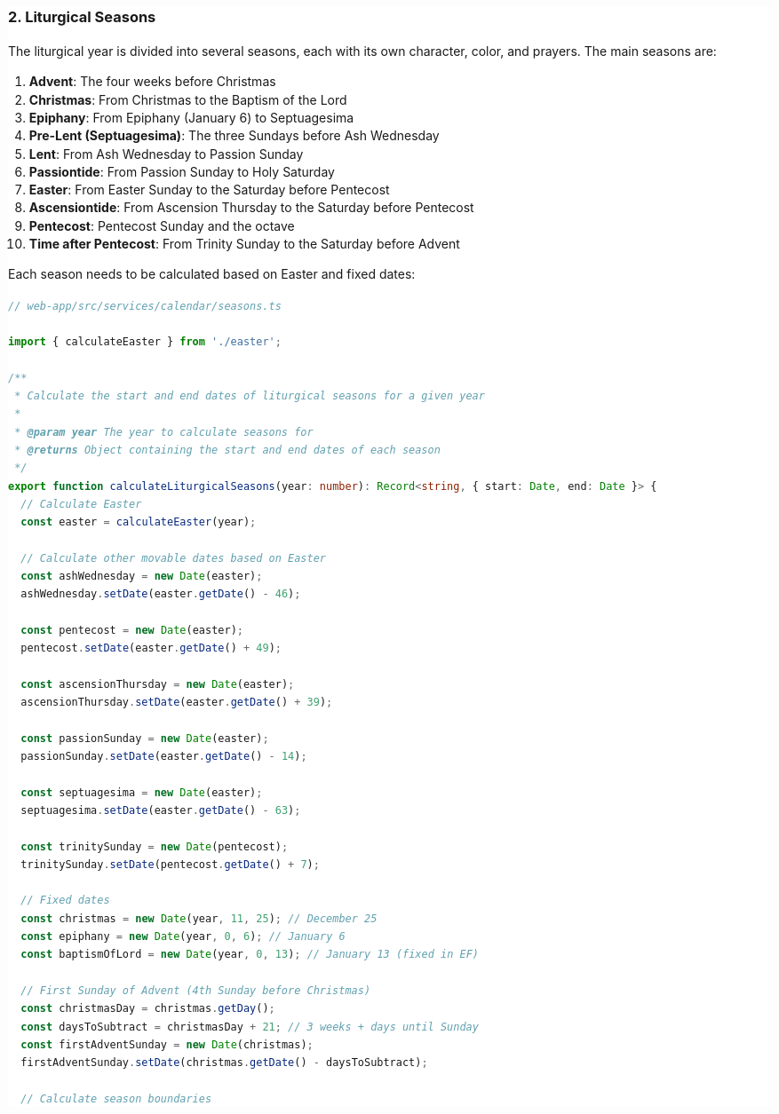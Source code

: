 ### 2. Liturgical Seasons

The liturgical year is divided into several seasons, each with its own character, color, and prayers. The main seasons are:

1. **Advent**: The four weeks before Christmas
2. **Christmas**: From Christmas to the Baptism of the Lord
3. **Epiphany**: From Epiphany (January 6) to Septuagesima
4. **Pre-Lent (Septuagesima)**: The three Sundays before Ash Wednesday
5. **Lent**: From Ash Wednesday to Passion Sunday
6. **Passiontide**: From Passion Sunday to Holy Saturday
7. **Easter**: From Easter Sunday to the Saturday before Pentecost
8. **Ascensiontide**: From Ascension Thursday to the Saturday before Pentecost
9. **Pentecost**: Pentecost Sunday and the octave
10. **Time after Pentecost**: From Trinity Sunday to the Saturday before Advent

Each season needs to be calculated based on Easter and fixed dates:

```typescript
// web-app/src/services/calendar/seasons.ts

import { calculateEaster } from './easter';

/**
 * Calculate the start and end dates of liturgical seasons for a given year
 * 
 * @param year The year to calculate seasons for
 * @returns Object containing the start and end dates of each season
 */
export function calculateLiturgicalSeasons(year: number): Record<string, { start: Date, end: Date }> {
  // Calculate Easter
  const easter = calculateEaster(year);
  
  // Calculate other movable dates based on Easter
  const ashWednesday = new Date(easter);
  ashWednesday.setDate(easter.getDate() - 46);
  
  const pentecost = new Date(easter);
  pentecost.setDate(easter.getDate() + 49);
  
  const ascensionThursday = new Date(easter);
  ascensionThursday.setDate(easter.getDate() + 39);
  
  const passionSunday = new Date(easter);
  passionSunday.setDate(easter.getDate() - 14);
  
  const septuagesima = new Date(easter);
  septuagesima.setDate(easter.getDate() - 63);
  
  const trinitySunday = new Date(pentecost);
  trinitySunday.setDate(pentecost.getDate() + 7);
  
  // Fixed dates
  const christmas = new Date(year, 11, 25); // December 25
  const epiphany = new Date(year, 0, 6); // January 6
  const baptismOfLord = new Date(year, 0, 13); // January 13 (fixed in EF)
  
  // First Sunday of Advent (4th Sunday before Christmas)
  const christmasDay = christmas.getDay();
  const daysToSubtract = christmasDay + 21; // 3 weeks + days until Sunday
  const firstAdventSunday = new Date(christmas);
  firstAdventSunday.setDate(christmas.getDate() - daysToSubtract);
  
  // Calculate season boundaries
```